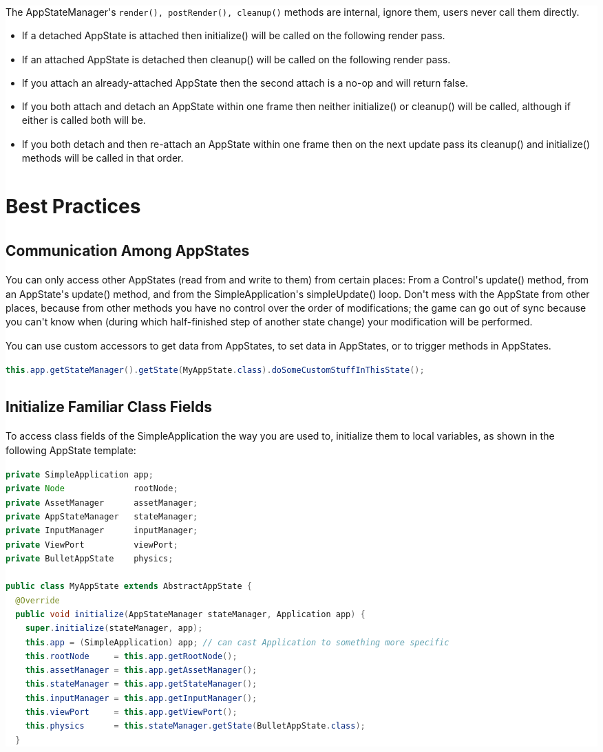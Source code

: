 The AppStateManager's `render(), postRender(), cleanup()` methods are
internal, ignore them, users never call them directly.

-   If a detached AppState is attached then initialize() will be called
    on the following render pass.

-   If an attached AppState is detached then cleanup() will be called on
    the following render pass.

-   If you attach an already-attached AppState then the second attach is
    a no-op and will return false.

-   If you both attach and detach an AppState within one frame then
    neither initialize() or cleanup() will be called, although if either
    is called both will be.

-   If you both detach and then re-attach an AppState within one frame
    then on the next update pass its cleanup() and initialize() methods
    will be called in that order.

Best Practices
==============

Communication Among AppStates
-----------------------------

You can only access other AppStates (read from and write to them) from
certain places: From a Control's update() method, from an AppState's
update() method, and from the SimpleApplication's simpleUpdate() loop.
Don't mess with the AppState from other places, because from other
methods you have no control over the order of modifications; the game
can go out of sync because you can't know when (during which
half-finished step of another state change) your modification will be
performed.

You can use custom accessors to get data from AppStates, to set data in
AppStates, or to trigger methods in AppStates.

```java
this.app.getStateManager().getState(MyAppState.class).doSomeCustomStuffInThisState();
```

Initialize Familiar Class Fields
--------------------------------

To access class fields of the SimpleApplication the way you are used to,
initialize them to local variables, as shown in the following AppState
template:

```java
private SimpleApplication app;
private Node              rootNode;
private AssetManager      assetManager;
private AppStateManager   stateManager;
private InputManager      inputManager;
private ViewPort          viewPort;
private BulletAppState    physics;

public class MyAppState extends AbstractAppState {
  @Override
  public void initialize(AppStateManager stateManager, Application app) {
    super.initialize(stateManager, app);
    this.app = (SimpleApplication) app; // can cast Application to something more specific
    this.rootNode     = this.app.getRootNode();
    this.assetManager = this.app.getAssetManager();
    this.stateManager = this.app.getStateManager();
    this.inputManager = this.app.getInputManager();
    this.viewPort     = this.app.getViewPort();
    this.physics      = this.stateManager.getState(BulletAppState.class);
  }
```
